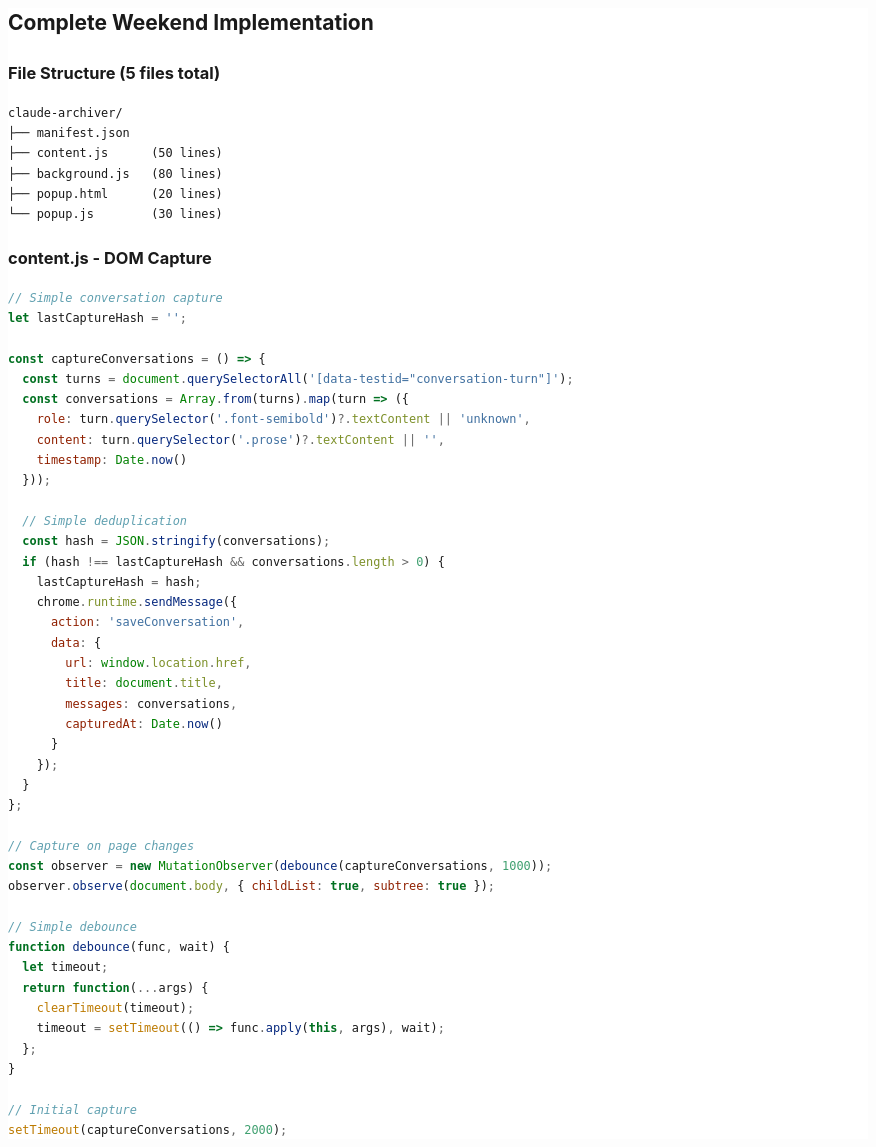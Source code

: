 
## Complete Weekend Implementation

### File Structure (5 files total)
```
claude-archiver/
├── manifest.json
├── content.js      (50 lines)
├── background.js   (80 lines)
├── popup.html      (20 lines)
└── popup.js        (30 lines)
```

### content.js - DOM Capture
```javascript
// Simple conversation capture
let lastCaptureHash = '';

const captureConversations = () => {
  const turns = document.querySelectorAll('[data-testid="conversation-turn"]');
  const conversations = Array.from(turns).map(turn => ({
    role: turn.querySelector('.font-semibold')?.textContent || 'unknown',
    content: turn.querySelector('.prose')?.textContent || '',
    timestamp: Date.now()
  }));
  
  // Simple deduplication
  const hash = JSON.stringify(conversations);
  if (hash !== lastCaptureHash && conversations.length > 0) {
    lastCaptureHash = hash;
    chrome.runtime.sendMessage({
      action: 'saveConversation',
      data: {
        url: window.location.href,
        title: document.title,
        messages: conversations,
        capturedAt: Date.now()
      }
    });
  }
};

// Capture on page changes
const observer = new MutationObserver(debounce(captureConversations, 1000));
observer.observe(document.body, { childList: true, subtree: true });

// Simple debounce
function debounce(func, wait) {
  let timeout;
  return function(...args) {
    clearTimeout(timeout);
    timeout = setTimeout(() => func.apply(this, args), wait);
  };
}

// Initial capture
setTimeout(captureConversations, 2000);
```
